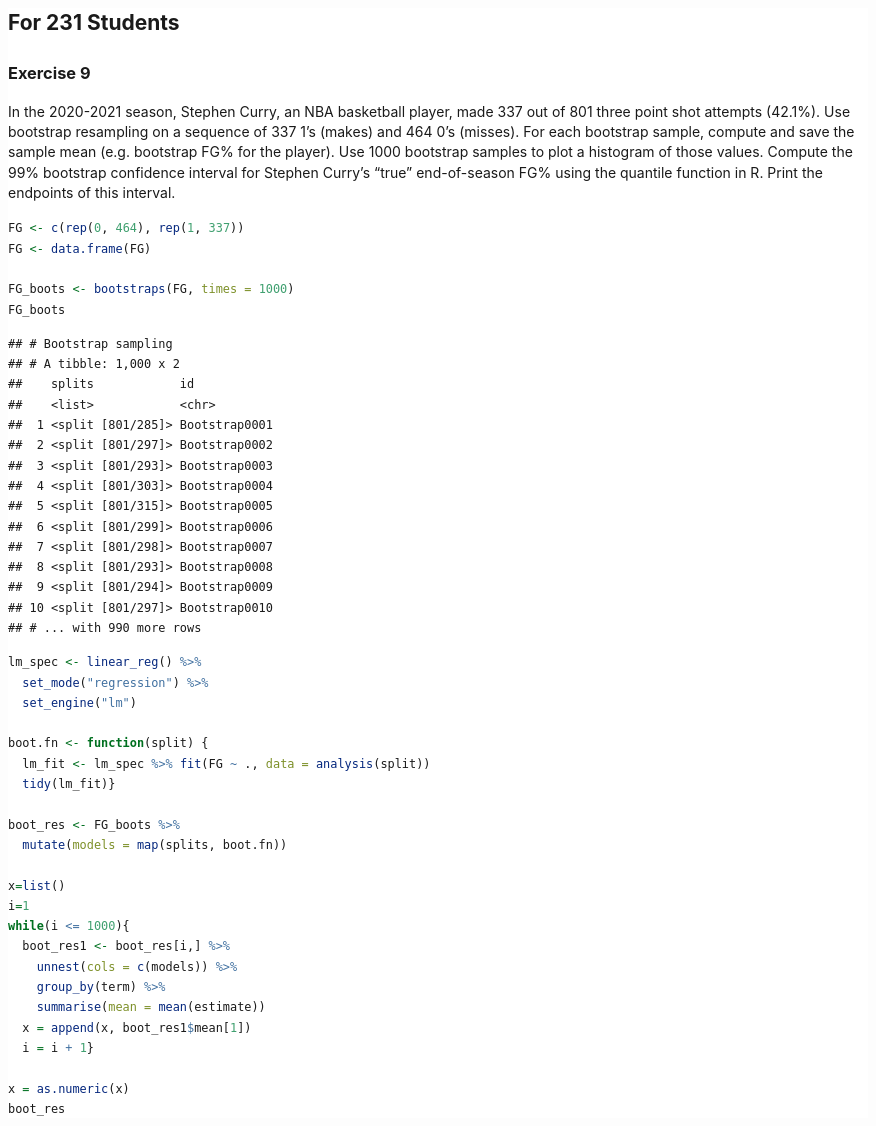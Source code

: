 ## For 231 Students

### Exercise 9

In the 2020-2021 season, Stephen Curry, an NBA basketball player, made 337 out of 801 three point shot attempts (42.1%). Use bootstrap resampling on a sequence of 337 1’s (makes) and 464 0’s (misses). For each bootstrap sample, compute and save the sample mean (e.g. bootstrap FG% for the player). Use 1000 bootstrap samples to plot a histogram of those values. Compute the 99% bootstrap confidence interval for Stephen Curry’s “true” end-of-season
FG% using the quantile function in R. Print the endpoints of this interval.

```r
FG <- c(rep(0, 464), rep(1, 337))
FG <- data.frame(FG)

FG_boots <- bootstraps(FG, times = 1000)
FG_boots
```

```
## # Bootstrap sampling 
## # A tibble: 1,000 x 2
##    splits            id           
##    <list>            <chr>        
##  1 <split [801/285]> Bootstrap0001
##  2 <split [801/297]> Bootstrap0002
##  3 <split [801/293]> Bootstrap0003
##  4 <split [801/303]> Bootstrap0004
##  5 <split [801/315]> Bootstrap0005
##  6 <split [801/299]> Bootstrap0006
##  7 <split [801/298]> Bootstrap0007
##  8 <split [801/293]> Bootstrap0008
##  9 <split [801/294]> Bootstrap0009
## 10 <split [801/297]> Bootstrap0010
## # ... with 990 more rows
```

```r
lm_spec <- linear_reg() %>%
  set_mode("regression") %>%
  set_engine("lm")

boot.fn <- function(split) {
  lm_fit <- lm_spec %>% fit(FG ~ ., data = analysis(split))
  tidy(lm_fit)}

boot_res <- FG_boots %>%
  mutate(models = map(splits, boot.fn))

x=list()
i=1
while(i <= 1000){
  boot_res1 <- boot_res[i,] %>%
    unnest(cols = c(models)) %>%
    group_by(term) %>%
    summarise(mean = mean(estimate))
  x = append(x, boot_res1$mean[1])
  i = i + 1}

x = as.numeric(x)
boot_res
```
